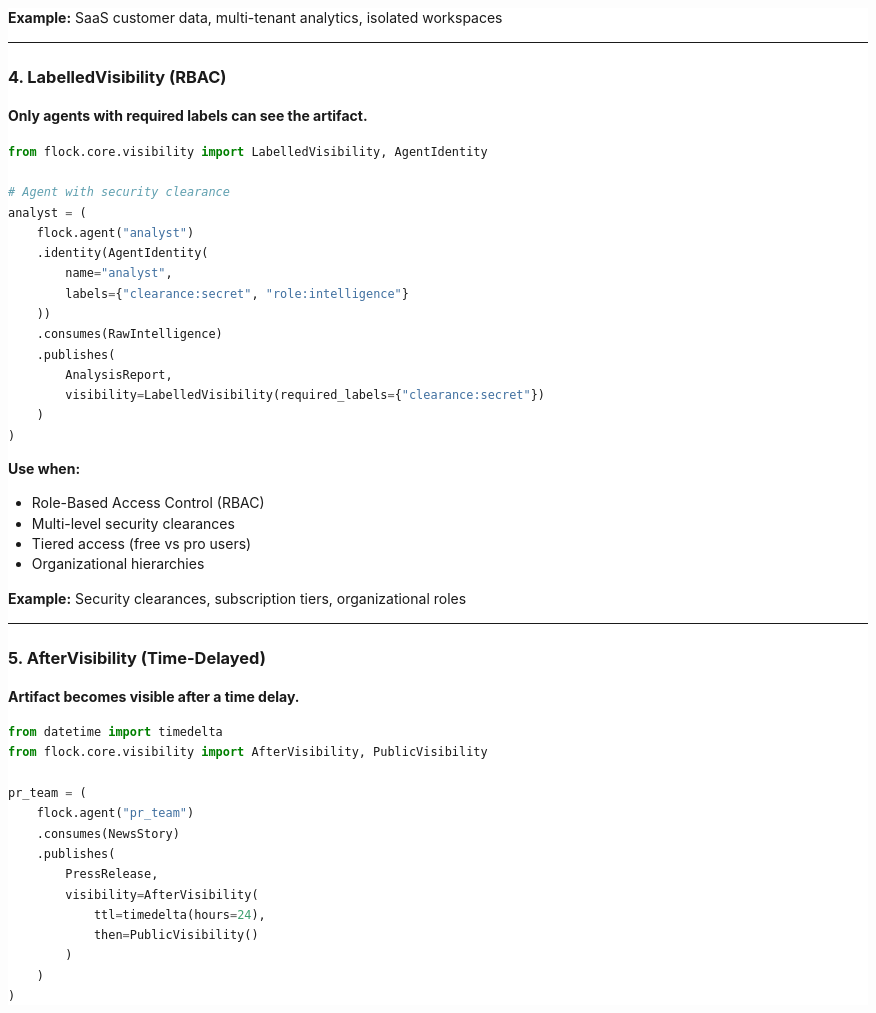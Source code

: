 **Example:** SaaS customer data, multi-tenant analytics, isolated workspaces

---

### 4. LabelledVisibility (RBAC)

**Only agents with required labels can see the artifact.**

```python
from flock.core.visibility import LabelledVisibility, AgentIdentity

# Agent with security clearance
analyst = (
    flock.agent("analyst")
    .identity(AgentIdentity(
        name="analyst",
        labels={"clearance:secret", "role:intelligence"}
    ))
    .consumes(RawIntelligence)
    .publishes(
        AnalysisReport,
        visibility=LabelledVisibility(required_labels={"clearance:secret"})
    )
)
```

**Use when:**
- Role-Based Access Control (RBAC)
- Multi-level security clearances
- Tiered access (free vs pro users)
- Organizational hierarchies

**Example:** Security clearances, subscription tiers, organizational roles

---

### 5. AfterVisibility (Time-Delayed)

**Artifact becomes visible after a time delay.**

```python
from datetime import timedelta
from flock.core.visibility import AfterVisibility, PublicVisibility

pr_team = (
    flock.agent("pr_team")
    .consumes(NewsStory)
    .publishes(
        PressRelease,
        visibility=AfterVisibility(
            ttl=timedelta(hours=24),
            then=PublicVisibility()
        )
    )
)
```
